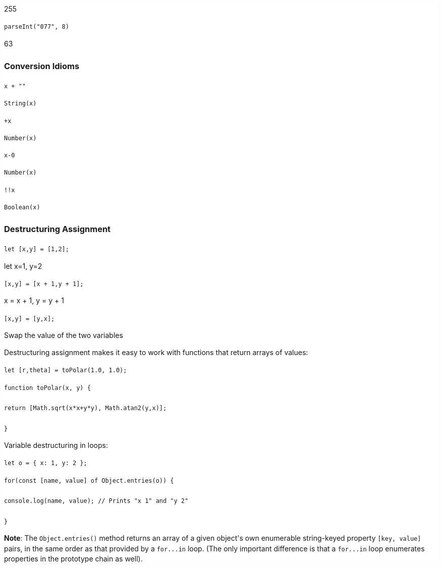 255

`parseInt("077", 8)`

63

### Conversion Idioms

`x + ""`

`String(x)`

`+x`

`Number(x)`

`x-0`

`Number(x)`

`!!x`

`Boolean(x)`

### Destructuring Assignment

`let [x,y] = [1,2];`

let x=1, y=2

`[x,y] = [x + 1,y + 1];`

x = x + 1, y = y + 1

`[x,y] = [y,x];`

Swap the value of the two variables

Destructuring assignment makes it easy to work with functions that return arrays of values:

`let [r,theta] = toPolar(1.0, 1.0);`

    function toPolar(x, y) {

    return [Math.sqrt(x*x+y*y), Math.atan2(y,x)];

    }

Variable destructuring in loops:

`let o = { x: 1, y: 2 };`

    for(const [name, value] of Object.entries(o)) {

    console.log(name, value); // Prints "x 1" and "y 2"

    }

**Note**: The `Object.entries()` method returns an array of a given object's own enumerable string-keyed property `[key, value]` pairs, in the same order as that provided by a `for...in` loop. (The only important difference is that a `for...in` loop enumerates properties in the prototype chain as well).
